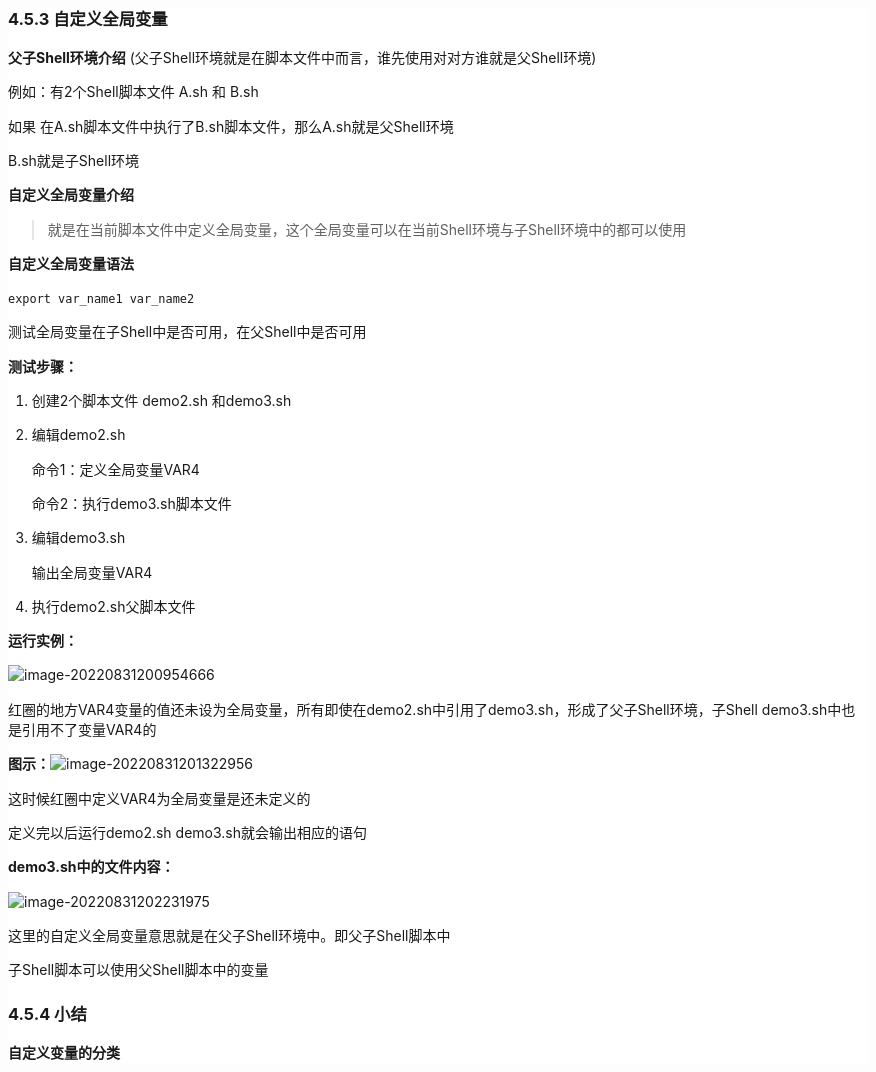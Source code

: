 ### 4.5.3 自定义全局变量

**父子Shell环境介绍**    (父子Shell环境就是在脚本文件中而言，谁先使用对对方谁就是父Shell环境)

例如：有2个Shell脚本文件 A.sh 和 B.sh

如果 在A.sh脚本文件中执行了B.sh脚本文件，那么A.sh就是父Shell环境

B.sh就是子Shell环境

**自定义全局变量介绍**

> 就是在当前脚本文件中定义全局变量，这个全局变量可以在当前Shell环境与子Shell环境中的都可以使用

**自定义全局变量语法**

```shell
export var_name1 var_name2
```

测试全局变量在子Shell中是否可用，在父Shell中是否可用

**测试步骤：**

1. 创建2个脚本文件 demo2.sh 和demo3.sh

2. 编辑demo2.sh

   命令1：定义全局变量VAR4

   命令2：执行demo3.sh脚本文件

3. 编辑demo3.sh

   输出全局变量VAR4

4. 执行demo2.sh父脚本文件

**运行实例：**

![image-20220831200954666](E:\黑马培训\assets\image-20220831200954666.png)

红圈的地方VAR4变量的值还未设为全局变量，所有即使在demo2.sh中引用了demo3.sh，形成了父子Shell环境，子Shell  demo3.sh中也是引用不了变量VAR4的

**图示：**![image-20220831201322956](E:\黑马培训\assets\image-20220831201322956.png)

这时候红圈中定义VAR4为全局变量是还未定义的

定义完以后运行demo2.sh demo3.sh就会输出相应的语句

**demo3.sh中的文件内容：**

![image-20220831202231975](E:\黑马培训\assets\image-20220831202231975.png)

这里的自定义全局变量意思就是在父子Shell环境中。即父子Shell脚本中

子Shell脚本可以使用父Shell脚本中的变量

### 4.5.4 小结

**自定义变量的分类**
